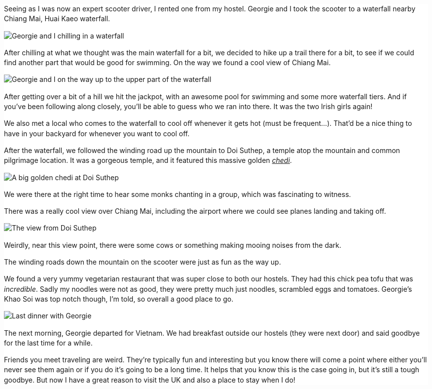 Seeing as I was now an expert scooter driver, I rented one from my hostel. Georgie and I took the scooter to a waterfall nearby Chiang Mai, Huai Kaeo waterfall.

![Georgie and I chilling in a waterfall](/blog/images/2023-03-24_waterfallchillin.jpg)

After chilling at what we thought was the main waterfall for a bit, we decided to hike up a trail there for a bit, to see if we could find another part that would be good for swimming. On the way we found a cool view of Chiang Mai.

![Georgie and I on the way up to the upper part of the waterfall](/blog/images/2023-03-24_waterfallviewselfie.jpg)

After getting over a bit of a hill we hit the jackpot, with an awesome pool for swimming and some more waterfall tiers. And if you’ve been following along closely, you’ll be able to guess who we ran into there. It was the two Irish girls again!

We also met a local who comes to the waterfall to cool off whenever it gets hot (must be frequent…). That’d be a nice thing to have in your backyard for whenever you want to cool off.

After the waterfall, we followed the winding road up the mountain to Doi Suthep, a temple atop the mountain and common pilgrimage location. It was a gorgeous temple, and it featured this massive golden _[chedi](https://en.m.wikipedia.org/wiki/Stupa)_.

![A big golden chedi at Doi Suthep](/blog/images/2023-03-24_doisuthep.jpg)

We were there at the right time to hear some monks chanting in a group, which was fascinating to witness.

<iframe width="560" height="315" src="https://www.youtube.com/embed/QQT-Wgud7eo" title="YouTube video player" frameborder="0" allow="accelerometer; autoplay; clipboard-write; encrypted-media; gyroscope; picture-in-picture; web-share" allowfullscreen></iframe>

There was a really cool view over Chiang Mai, including the airport where we could see planes landing and taking off.

![The view from Doi Suthep](/blog/images/2023-03-24_doisuthepview.jpg)

Weirdly, near this view point, there were some cows or something making mooing noises from the dark.

The winding roads down the mountain on the scooter were just as fun as the way up.

We found a very yummy vegetarian restaurant that was super close to both our hostels. They had this chick pea tofu that was _incredible_. Sadly my noodles were not as good, they were pretty much just noodles, scrambled eggs and tomatoes. Georgie’s Khao Soi was top notch though, I’m told, so overall a good place to go.

![Last dinner with Georgie](/blog/images/2023-03-24_georgiedinner.jpg)

The next morning, Georgie departed for Vietnam. We had breakfast outside our hostels (they were next door) and said goodbye for the last time for a while. 

Friends you meet traveling are weird. They’re typically fun and interesting but you know there will come a point where either you’ll never see them again or if you do it’s going to be a long time. It helps that you know this is the case going in, but it’s still a tough goodbye. But now I have a great reason to visit the UK and also a place to stay when I do!
